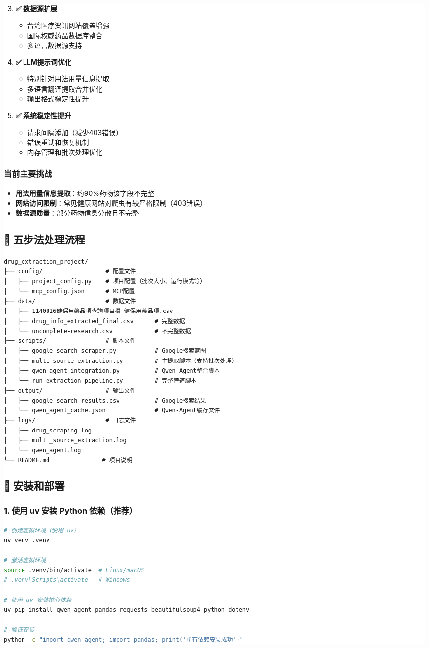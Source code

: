 3. **✅ 数据源扩展**
   - 台湾医疗资讯网站覆盖增强
   - 国际权威药品数据库整合
   - 多语言数据源支持

4. **✅ LLM提示词优化**
   - 特别针对用法用量信息提取
   - 多语言翻译提取合并优化
   - 输出格式稳定性提升

5. **✅ 系统稳定性提升**
   - 请求间隔添加（减少403错误）
   - 错误重试和恢复机制
   - 内存管理和批次处理优化

### 当前主要挑战
- **用法用量信息提取**：约90%药物该字段不完整
- **网站访问限制**：常见健康网站对爬虫有较严格限制（403错误）
- **数据源质量**：部分药物信息分散且不完整

## 🚀 五步法处理流程

```
drug_extraction_project/
├── config/                  # 配置文件
│   ├── project_config.py    # 项目配置（批次大小、运行模式等）
│   └── mcp_config.json      # MCP配置
├── data/                    # 数据文件
│   ├── 1140816健保用藥品項查詢項目檔_健保用藥品項.csv
│   ├── drug_info_extracted_final.csv      # 完整数据
│   └── uncomplete-research.csv            # 不完整数据
├── scripts/                 # 脚本文件
│   ├── google_search_scraper.py           # Google搜索蓝图
│   ├── multi_source_extraction.py         # 主提取脚本（支持批次处理）
│   ├── qwen_agent_integration.py          # Qwen-Agent整合脚本
│   └── run_extraction_pipeline.py         # 完整管道脚本
├── output/                  # 输出文件
│   ├── google_search_results.csv          # Google搜索结果
│   └── qwen_agent_cache.json              # Qwen-Agent缓存文件
├── logs/                    # 日志文件
│   ├── drug_scraping.log
│   ├── multi_source_extraction.log
│   └── qwen_agent.log
└── README.md               # 项目说明
```

## 🚀 安装和部署

### 1. 使用 uv 安装 Python 依赖（推荐）

```bash
# 创建虚拟环境（使用 uv）
uv venv .venv

# 激活虚拟环境
source .venv/bin/activate  # Linux/macOS
# .venv\Scripts\activate   # Windows

# 使用 uv 安装核心依赖
uv pip install qwen-agent pandas requests beautifulsoup4 python-dotenv

# 验证安装
python -c "import qwen_agent; import pandas; print('所有依赖安装成功')"
```
